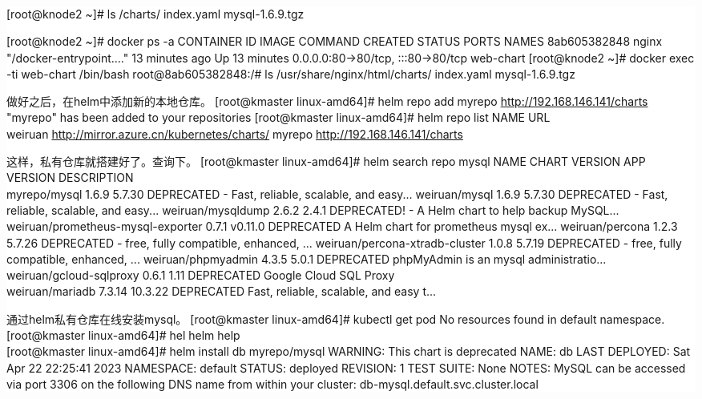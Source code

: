[root@knode2 ~]# ls /charts/
index.yaml  mysql-1.6.9.tgz

[root@knode2 ~]# docker ps -a
CONTAINER ID   IMAGE     COMMAND                  CREATED          STATUS          PORTS                               NAMES
8ab605382848   nginx     "/docker-entrypoint.…"   13 minutes ago   Up 13 minutes   0.0.0.0:80->80/tcp, :::80->80/tcp   web-chart
[root@knode2 ~]# docker exec -ti web-chart /bin/bash
root@8ab605382848:/# ls /usr/share/nginx/html/charts/
index.yaml  mysql-1.6.9.tgz

做好之后，在helm中添加新的本地仓库。
[root@kmaster linux-amd64]# helm repo add myrepo http://192.168.146.141/charts
"myrepo" has been added to your repositories
[root@kmaster linux-amd64]# helm repo list
NAME   	URL                                      
weiruan	http://mirror.azure.cn/kubernetes/charts/
myrepo 	http://192.168.146.141/charts 

这样，私有仓库就搭建好了。查询下。
[root@kmaster linux-amd64]# helm search repo mysql
NAME                             	CHART VERSION	APP VERSION	DESCRIPTION                                       
myrepo/mysql                     	1.6.9        	5.7.30     	DEPRECATED - Fast, reliable, scalable, and easy...
weiruan/mysql                    	1.6.9        	5.7.30     	DEPRECATED - Fast, reliable, scalable, and easy...
weiruan/mysqldump                	2.6.2        	2.4.1      	DEPRECATED! - A Helm chart to help backup MySQL...
weiruan/prometheus-mysql-exporter	0.7.1        	v0.11.0    	DEPRECATED A Helm chart for prometheus mysql ex...
weiruan/percona                  	1.2.3        	5.7.26     	DEPRECATED - free, fully compatible, enhanced, ...
weiruan/percona-xtradb-cluster   	1.0.8        	5.7.19     	DEPRECATED - free, fully compatible, enhanced, ...
weiruan/phpmyadmin               	4.3.5        	5.0.1      	DEPRECATED phpMyAdmin is an mysql administratio...
weiruan/gcloud-sqlproxy          	0.6.1        	1.11       	DEPRECATED Google Cloud SQL Proxy                 
weiruan/mariadb                  	7.3.14       	10.3.22    	DEPRECATED Fast, reliable, scalable, and easy t...

通过helm私有仓库在线安装mysql。
[root@kmaster linux-amd64]# kubectl get pod
No resources found in default namespace.
[root@kmaster linux-amd64]# hel
helm  help  
[root@kmaster linux-amd64]# helm install db myrepo/mysql
WARNING: This chart is deprecated
NAME: db
LAST DEPLOYED: Sat Apr 22 22:25:41 2023
NAMESPACE: default
STATUS: deployed
REVISION: 1
TEST SUITE: None
NOTES:
MySQL can be accessed via port 3306 on the following DNS name from within your cluster:
db-mysql.default.svc.cluster.local
